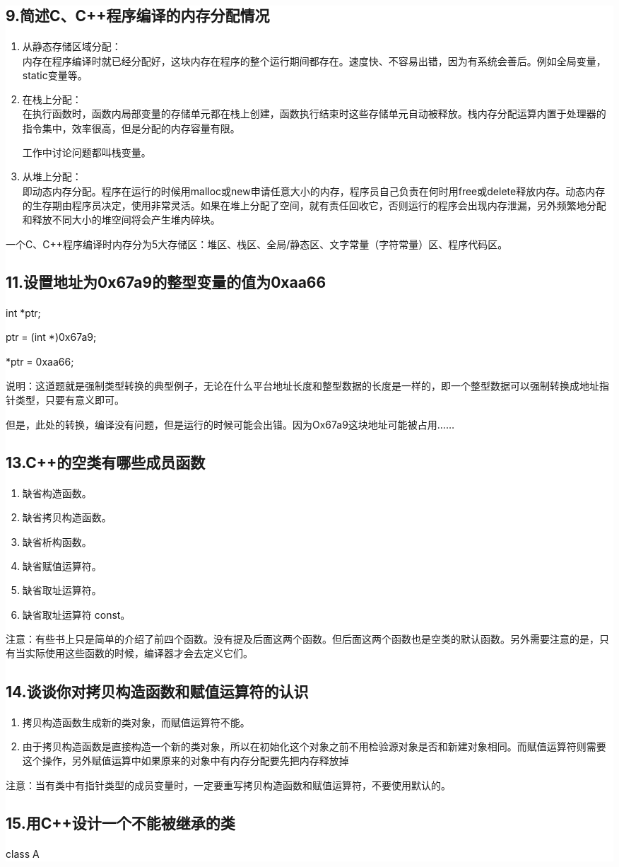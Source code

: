 
## 9.简述C、C++程序编译的内存分配情况

1. 从静态存储区域分配：  
   内存在程序编译时就已经分配好，这块内存在程序的整个运行期间都存在。速度快、不容易出错，因为有系统会善后。例如全局变量，static变量等。

2. 在栈上分配：  
   在执行函数时，函数内局部变量的存储单元都在栈上创建，函数执行结束时这些存储单元自动被释放。栈内存分配运算内置于处理器的指令集中，效率很高，但是分配的内存容量有限。

    工作中讨论问题都叫栈变量。

3. 从堆上分配：  
   即动态内存分配。程序在运行的时候用malloc或new申请任意大小的内存，程序员自己负责在何时用free或delete释放内存。动态内存的生存期由程序员决定，使用非常灵活。如果在堆上分配了空间，就有责任回收它，否则运行的程序会出现内存泄漏，另外频繁地分配和释放不同大小的堆空间将会产生堆内碎块。

一个C、C++程序编译时内存分为5大存储区：堆区、栈区、全局/静态区、文字常量（字符常量）区、程序代码区。


## 11.设置地址为0x67a9的整型变量的值为0xaa66

int *ptr;

ptr = (int *)0x67a9;

*ptr = 0xaa66;

说明：这道题就是强制类型转换的典型例子，无论在什么平台地址长度和整型数据的长度是一样的，即一个整型数据可以强制转换成地址指针类型，只要有意义即可。

但是，此处的转换，编译没有问题，但是运行的时候可能会出错。因为Ox67a9这块地址可能被占用……


## 13.C++的空类有哪些成员函数

1. 缺省构造函数。

2. 缺省拷贝构造函数。

3. 缺省析构函数。

4. 缺省赋值运算符。

5. 缺省取址运算符。

6. 缺省取址运算符 const。

注意：有些书上只是简单的介绍了前四个函数。没有提及后面这两个函数。但后面这两个函数也是空类的默认函数。另外需要注意的是，只有当实际使用这些函数的时候，编译器才会去定义它们。

## 14.谈谈你对拷贝构造函数和赋值运算符的认识

1. 拷贝构造函数生成新的类对象，而赋值运算符不能。

2. 由于拷贝构造函数是直接构造一个新的类对象，所以在初始化这个对象之前不用检验源对象是否和新建对象相同。而赋值运算符则需要这个操作，另外赋值运算中如果原来的对象中有内存分配要先把内存释放掉

注意：当有类中有指针类型的成员变量时，一定要重写拷贝构造函数和赋值运算符，不要使用默认的。


## 15.用C++设计一个不能被继承的类

class A
